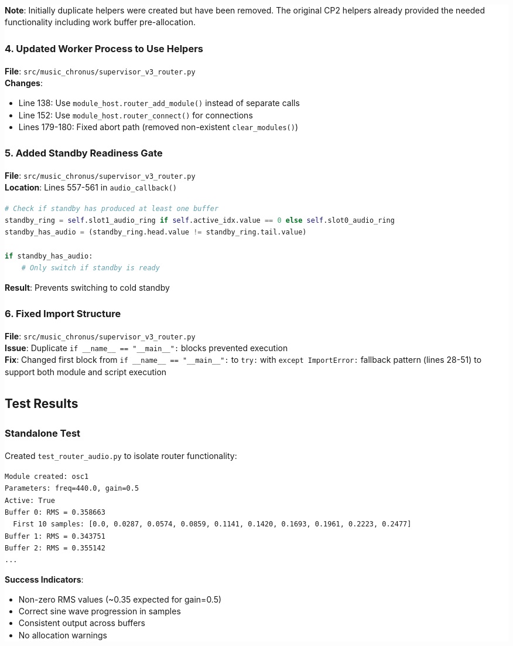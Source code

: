 **Note**: Initially duplicate helpers were created but have been removed. The original CP2 helpers already provided the needed functionality including work buffer pre-allocation.

### 4. Updated Worker Process to Use Helpers
**File**: `src/music_chronus/supervisor_v3_router.py`  
**Changes**:
- Line 138: Use `module_host.router_add_module()` instead of separate calls
- Line 152: Use `module_host.router_connect()` for connections
- Lines 179-180: Fixed abort path (removed non-existent `clear_modules()`)

### 5. Added Standby Readiness Gate
**File**: `src/music_chronus/supervisor_v3_router.py`  
**Location**: Lines 557-561 in `audio_callback()`

```python
# Check if standby has produced at least one buffer
standby_ring = self.slot1_audio_ring if self.active_idx.value == 0 else self.slot0_audio_ring
standby_has_audio = (standby_ring.head.value != standby_ring.tail.value)

if standby_has_audio:
    # Only switch if standby is ready
```

**Result**: Prevents switching to cold standby

### 6. Fixed Import Structure
**File**: `src/music_chronus/supervisor_v3_router.py`  
**Issue**: Duplicate `if __name__ == "__main__":` blocks prevented execution  
**Fix**: Changed first block from `if __name__ == "__main__":` to `try:` with `except ImportError:` fallback pattern (lines 28-51) to support both module and script execution

## Test Results

### Standalone Test
Created `test_router_audio.py` to isolate router functionality:

```
Module created: osc1
Parameters: freq=440.0, gain=0.5
Active: True
Buffer 0: RMS = 0.358663
  First 10 samples: [0.0, 0.0287, 0.0574, 0.0859, 0.1141, 0.1420, 0.1693, 0.1961, 0.2223, 0.2477]
Buffer 1: RMS = 0.343751
Buffer 2: RMS = 0.355142
...
```

**Success Indicators**:
- Non-zero RMS values (~0.35 expected for gain=0.5)
- Correct sine wave progression in samples
- Consistent output across buffers
- No allocation warnings
